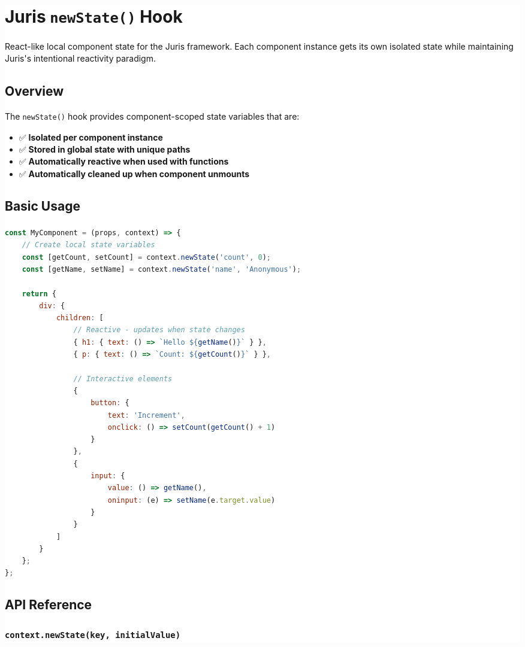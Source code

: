 # Juris `newState()` Hook

React-like local component state for the Juris framework. Each component instance gets its own isolated state while maintaining Juris's intentional reactivity paradigm.

## Overview

The `newState()` hook provides component-scoped state variables that are:
- ✅ **Isolated per component instance**
- ✅ **Stored in global state with unique paths**
- ✅ **Automatically reactive when used with functions**
- ✅ **Automatically cleaned up when component unmounts**

## Basic Usage

```javascript
const MyComponent = (props, context) => {
    // Create local state variables
    const [getCount, setCount] = context.newState('count', 0);
    const [getName, setName] = context.newState('name', 'Anonymous');
    
    return {
        div: {
            children: [
                // Reactive - updates when state changes
                { h1: { text: () => `Hello ${getName()}` } },
                { p: { text: () => `Count: ${getCount()}` } },
                
                // Interactive elements
                { 
                    button: { 
                        text: 'Increment',
                        onclick: () => setCount(getCount() + 1)
                    }
                },
                {
                    input: {
                        value: () => getName(),
                        oninput: (e) => setName(e.target.value)
                    }
                }
            ]
        }
    };
};
```

## API Reference

### `context.newState(key, initialValue)`
